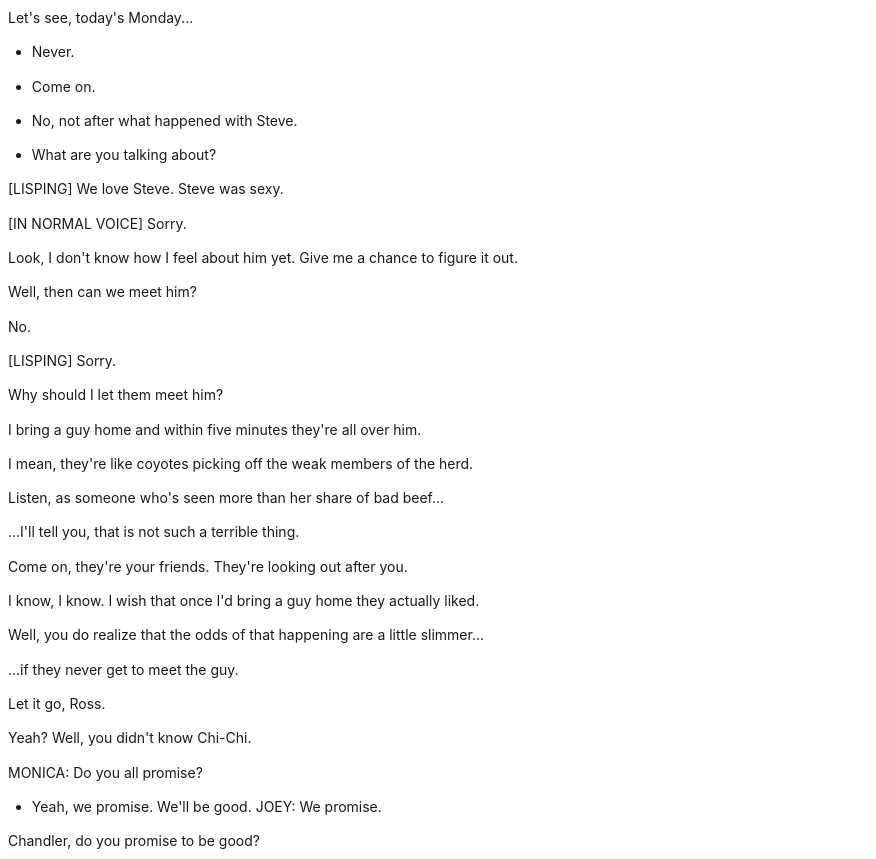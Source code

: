 Let's see, today's Monday...

- Never.
- Come on.

- No, not after what happened with Steve.
- What are you talking about?

[LISPING]
We love Steve. Steve was sexy.

[IN NORMAL VOICE]
Sorry.

Look, I don't know how I feel about him yet.
Give me a chance to figure it out.

Well, then can we meet him?

No.

[LISPING]
Sorry.

Why should I let them meet him?

I bring a guy home and within five minutes
they're all over him.

I mean, they're like coyotes picking off
the weak members of the herd.

Listen, as someone who's seen
more than her share of bad beef...

...I'll tell you, that is not
such a terrible thing.

Come on, they're your friends.
They're looking out after you.

I know, I know. I wish that once I'd
bring a guy home they actually liked.

Well, you do realize that the odds
of that happening are a little slimmer...

...if they never get to meet the guy.

Let it go, Ross.

Yeah? Well, you didn't know Chi-Chi.

MONICA:
Do you all promise?

- Yeah, we promise. We'll be good.
JOEY: We promise.

Chandler, do you promise to be good?
